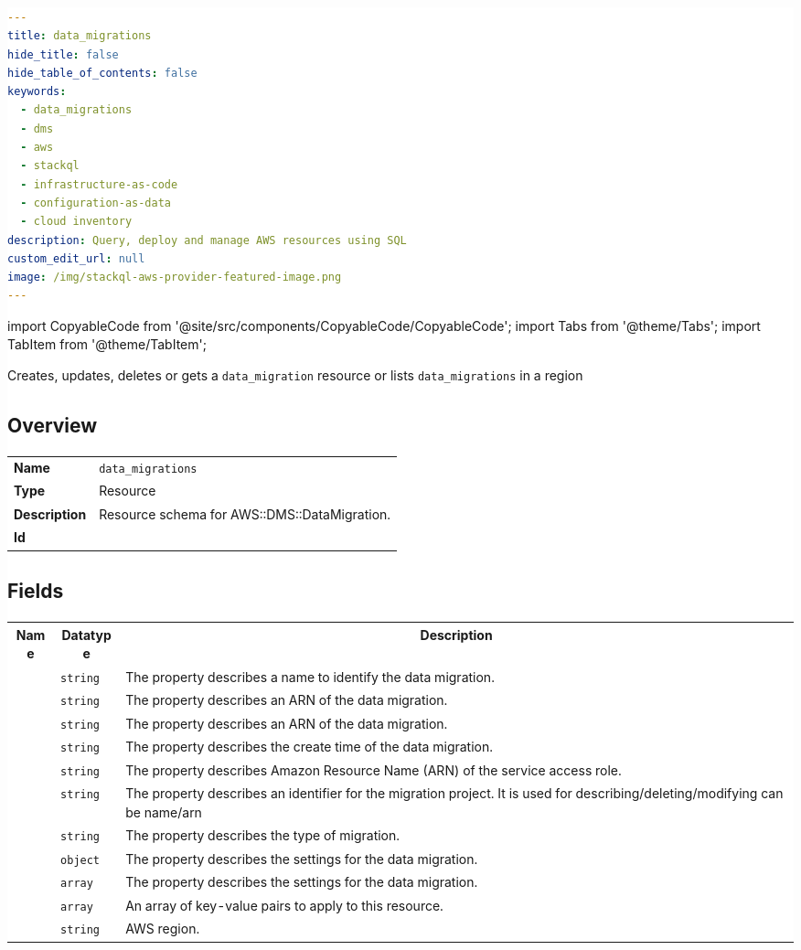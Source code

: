 ```yaml
---
title: data_migrations
hide_title: false
hide_table_of_contents: false
keywords:
  - data_migrations
  - dms
  - aws
  - stackql
  - infrastructure-as-code
  - configuration-as-data
  - cloud inventory
description: Query, deploy and manage AWS resources using SQL
custom_edit_url: null
image: /img/stackql-aws-provider-featured-image.png
---
```


import CopyableCode from '@site/src/components/CopyableCode/CopyableCode';
import Tabs from '@theme/Tabs';
import TabItem from '@theme/TabItem';

Creates, updates, deletes or gets a <code>data_migration</code> resource or lists <code>data_migrations</code> in a region

## Overview
<table>
<tbody>
<tr><td><b>Name</b></td><td><code>data_migrations</code></td></tr>
<tr><td><b>Type</b></td><td>Resource</td></tr>
<tr><td><b>Description</b></td><td>Resource schema for AWS::DMS::DataMigration.</td></tr>
<tr><td><b>Id</b></td><td><CopyableCode code="aws.dms.data_migrations" /></td></tr>
</tbody>
</table>

## Fields
<table>
<tbody>
<tr><th>Name</th><th>Datatype</th><th>Description</th></tr><tr><td><CopyableCode code="data_migration_name" /></td><td><code>string</code></td><td>The property describes a name to identify the data migration.</td></tr>
<tr><td><CopyableCode code="data_migration_arn" /></td><td><code>string</code></td><td>The property describes an ARN of the data migration.</td></tr>
<tr><td><CopyableCode code="data_migration_identifier" /></td><td><code>string</code></td><td>The property describes an ARN of the data migration.</td></tr>
<tr><td><CopyableCode code="data_migration_create_time" /></td><td><code>string</code></td><td>The property describes the create time of the data migration.</td></tr>
<tr><td><CopyableCode code="service_access_role_arn" /></td><td><code>string</code></td><td>The property describes Amazon Resource Name (ARN) of the service access role.</td></tr>
<tr><td><CopyableCode code="migration_project_identifier" /></td><td><code>string</code></td><td>The property describes an identifier for the migration project. It is used for describing/deleting/modifying can be name/arn</td></tr>
<tr><td><CopyableCode code="data_migration_type" /></td><td><code>string</code></td><td>The property describes the type of migration.</td></tr>
<tr><td><CopyableCode code="data_migration_settings" /></td><td><code>object</code></td><td>The property describes the settings for the data migration.</td></tr>
<tr><td><CopyableCode code="source_data_settings" /></td><td><code>array</code></td><td>The property describes the settings for the data migration.</td></tr>
<tr><td><CopyableCode code="tags" /></td><td><code>array</code></td><td>An array of key-value pairs to apply to this resource.</td></tr>
<tr><td><CopyableCode code="region" /></td><td><code>string</code></td><td>AWS region.</td></tr>
</tbody>